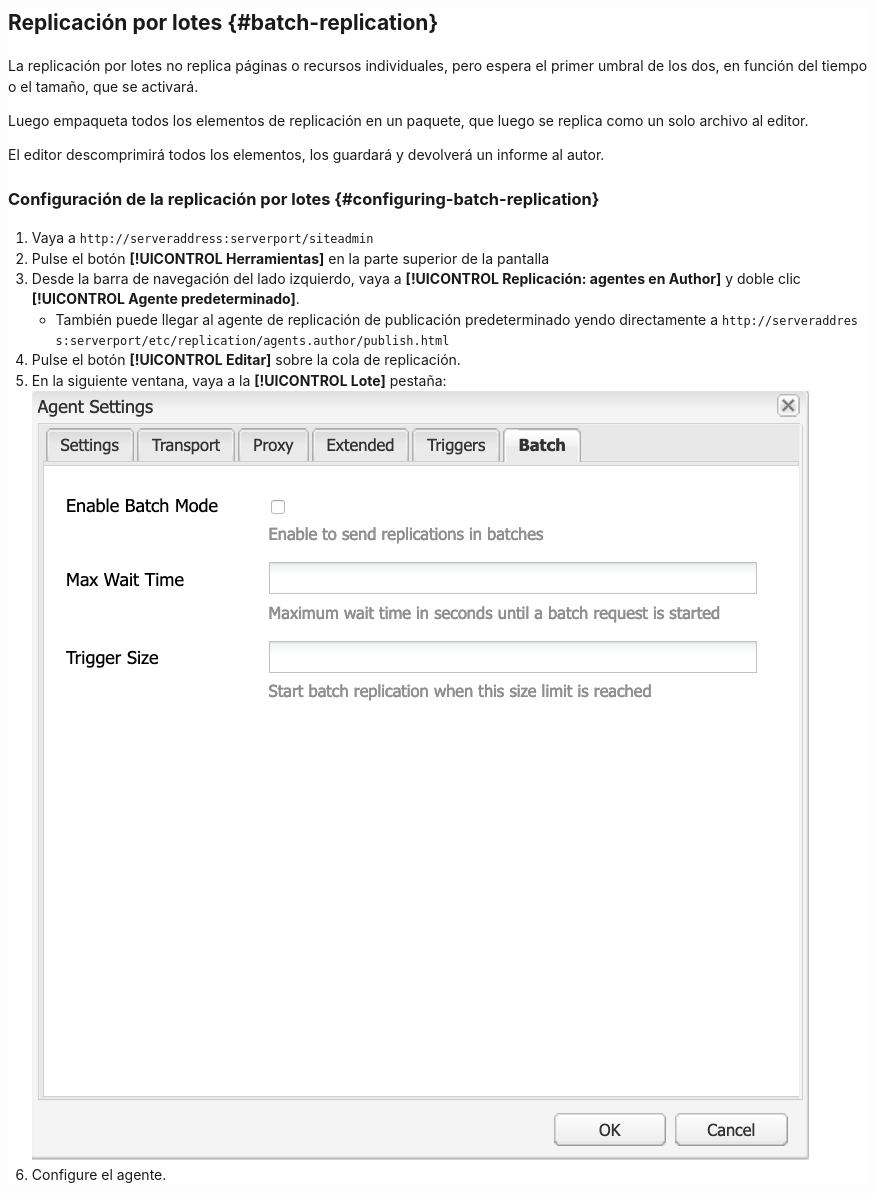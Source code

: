 ## Replicación por lotes {#batch-replication}

La replicación por lotes no replica páginas o recursos individuales, pero espera el primer umbral de los dos, en función del tiempo o el tamaño, que se activará.

Luego empaqueta todos los elementos de replicación en un paquete, que luego se replica como un solo archivo al editor.

El editor descomprimirá todos los elementos, los guardará y devolverá un informe al autor.

### Configuración de la replicación por lotes {#configuring-batch-replication}

1. Vaya a `http://serveraddress:serverport/siteadmin`
1. Pulse el botón **[!UICONTROL Herramientas]** en la parte superior de la pantalla
1. Desde la barra de navegación del lado izquierdo, vaya a **[!UICONTROL Replicación: agentes en Author]** y doble clic **[!UICONTROL Agente predeterminado]**.
   * También puede llegar al agente de replicación de publicación predeterminado yendo directamente a `http://serveraddress:serverport/etc/replication/agents.author/publish.html`
1. Pulse el botón **[!UICONTROL Editar]** sobre la cola de replicación.
1. En la siguiente ventana, vaya a la **[!UICONTROL Lote]** pestaña:
   ![replicación de lotes](assets/batchreplication.png)
1. Configure el agente.
